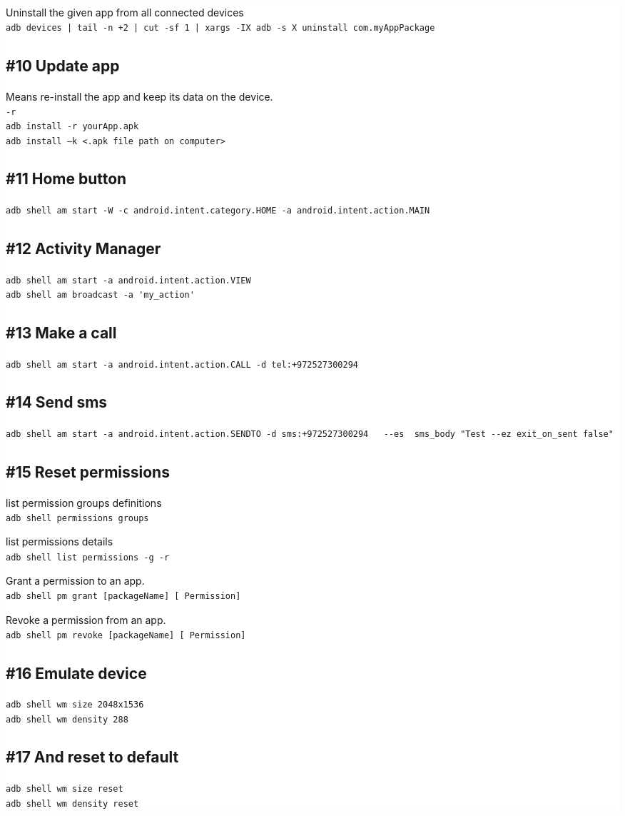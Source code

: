 Uninstall the given app from all connected devices  
`adb devices | tail -n +2 | cut -sf 1 | xargs -IX adb -s X uninstall com.myAppPackage`

## #10 Update app

Means re-install the app and keep its data on the device.  
`-r`  
`adb install -r yourApp.apk`  
`adb install –k <.apk file path on computer>`

## #11 Home button

`adb shell am start -W -c android.intent.category.HOME -a android.intent.action.MAIN`

## #12 Activity Manager

`adb shell am start -a android.intent.action.VIEW`  
`adb shell am broadcast -a 'my_action'`

## #13 Make a call

`adb shell am start -a android.intent.action.CALL -d tel:+972527300294`

## #14 Send sms

`adb shell am start -a android.intent.action.SENDTO -d sms:+972527300294   --es  sms_body "Test --ez exit_on_sent false"`

## #15 Reset permissions

list permission groups definitions  
`adb shell permissions groups`

list permissions details  
`adb shell list permissions -g -r`

Grant a permission to an app.  
`adb shell pm grant [packageName] [ Permission]`

Revoke a permission from an app.  
`adb shell pm revoke [packageName] [ Permission]`

## #16 Emulate device

`adb shell wm size 2048x1536`  
`adb shell wm density 288`

## #17 And reset to default

`adb shell wm size reset`  
`adb shell wm density reset`
